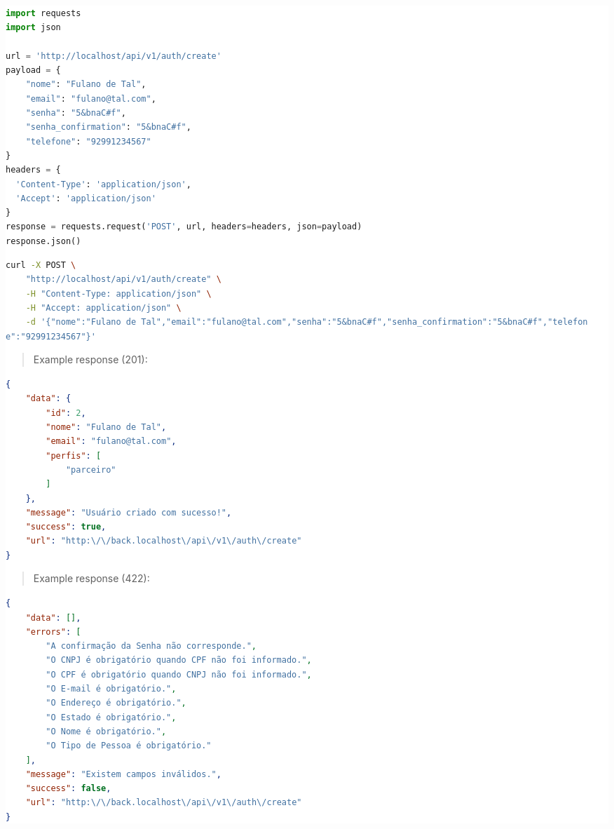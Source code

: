 ```python
import requests
import json

url = 'http://localhost/api/v1/auth/create'
payload = {
    "nome": "Fulano de Tal",
    "email": "fulano@tal.com",
    "senha": "5&bnaC#f",
    "senha_confirmation": "5&bnaC#f",
    "telefone": "92991234567"
}
headers = {
  'Content-Type': 'application/json',
  'Accept': 'application/json'
}
response = requests.request('POST', url, headers=headers, json=payload)
response.json()
```

```bash
curl -X POST \
    "http://localhost/api/v1/auth/create" \
    -H "Content-Type: application/json" \
    -H "Accept: application/json" \
    -d '{"nome":"Fulano de Tal","email":"fulano@tal.com","senha":"5&bnaC#f","senha_confirmation":"5&bnaC#f","telefone":"92991234567"}'

```


> Example response (201):

```json
{
    "data": {
        "id": 2,
        "nome": "Fulano de Tal",
        "email": "fulano@tal.com",
        "perfis": [
            "parceiro"
        ]
    },
    "message": "Usuário criado com sucesso!",
    "success": true,
    "url": "http:\/\/back.localhost\/api\/v1\/auth\/create"
}
```
> Example response (422):

```json
{
    "data": [],
    "errors": [
        "A confirmação da Senha não corresponde.",
        "O CNPJ é obrigatório quando CPF não foi informado.",
        "O CPF é obrigatório quando CNPJ não foi informado.",
        "O E-mail é obrigatório.",
        "O Endereço é obrigatório.",
        "O Estado é obrigatório.",
        "O Nome é obrigatório.",
        "O Tipo de Pessoa é obrigatório."
    ],
    "message": "Existem campos inválidos.",
    "success": false,
    "url": "http:\/\/back.localhost\/api\/v1\/auth\/create"
}
```